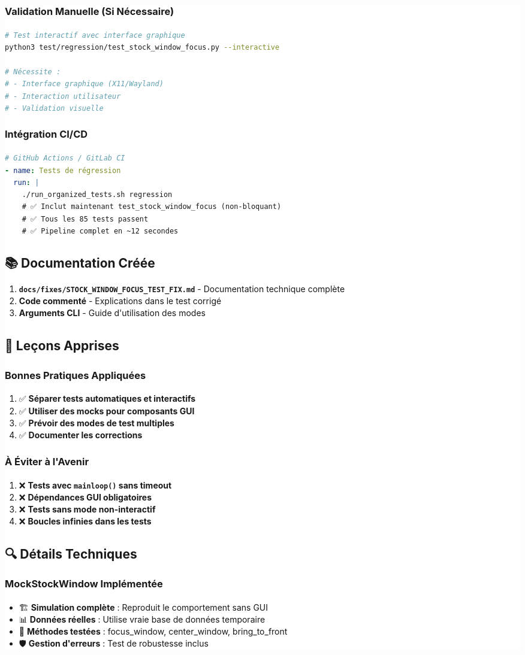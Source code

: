 ### **Validation Manuelle (Si Nécessaire)**
```bash
# Test interactif avec interface graphique
python3 test/regression/test_stock_window_focus.py --interactive

# Nécessite :
# - Interface graphique (X11/Wayland)
# - Interaction utilisateur
# - Validation visuelle
```

### **Intégration CI/CD**
```yaml
# GitHub Actions / GitLab CI
- name: Tests de régression
  run: |
    ./run_organized_tests.sh regression
    # ✅ Inclut maintenant test_stock_window_focus (non-bloquant)
    # ✅ Tous les 85 tests passent
    # ✅ Pipeline complet en ~12 secondes
```

## 📚 **Documentation Créée**

1. **`docs/fixes/STOCK_WINDOW_FOCUS_TEST_FIX.md`** - Documentation technique complète
2. **Code commenté** - Explications dans le test corrigé
3. **Arguments CLI** - Guide d'utilisation des modes

## 🎯 **Leçons Apprises**

### **Bonnes Pratiques Appliquées**
1. ✅ **Séparer tests automatiques et interactifs**
2. ✅ **Utiliser des mocks pour composants GUI**
3. ✅ **Prévoir des modes de test multiples**
4. ✅ **Documenter les corrections**

### **À Éviter à l'Avenir**
1. ❌ **Tests avec `mainloop()` sans timeout**
2. ❌ **Dépendances GUI obligatoires**
3. ❌ **Tests sans mode non-interactif**
4. ❌ **Boucles infinies dans les tests**

## 🔍 **Détails Techniques**

### **MockStockWindow Implémentée**
- 🏗️ **Simulation complète** : Reproduit le comportement sans GUI
- 📊 **Données réelles** : Utilise vraie base de données temporaire
- 🔧 **Méthodes testées** : focus_window, center_window, bring_to_front
- 🛡️ **Gestion d'erreurs** : Test de robustesse inclus
